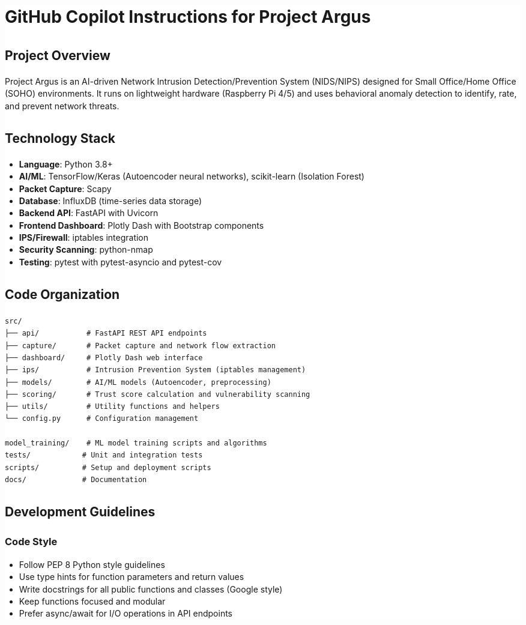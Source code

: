 # GitHub Copilot Instructions for Project Argus

## Project Overview

Project Argus is an AI-driven Network Intrusion Detection/Prevention System (NIDS/NIPS) designed for Small Office/Home Office (SOHO) environments. It runs on lightweight hardware (Raspberry Pi 4/5) and uses behavioral anomaly detection to identify, rate, and prevent network threats.

## Technology Stack

- **Language**: Python 3.8+
- **AI/ML**: TensorFlow/Keras (Autoencoder neural networks), scikit-learn (Isolation Forest)
- **Packet Capture**: Scapy
- **Database**: InfluxDB (time-series data storage)
- **Backend API**: FastAPI with Uvicorn
- **Frontend Dashboard**: Plotly Dash with Bootstrap components
- **IPS/Firewall**: iptables integration
- **Security Scanning**: python-nmap
- **Testing**: pytest with pytest-asyncio and pytest-cov

## Code Organization

```
src/
├── api/           # FastAPI REST API endpoints
├── capture/       # Packet capture and network flow extraction
├── dashboard/     # Plotly Dash web interface
├── ips/           # Intrusion Prevention System (iptables management)
├── models/        # AI/ML models (Autoencoder, preprocessing)
├── scoring/       # Trust score calculation and vulnerability scanning
├── utils/         # Utility functions and helpers
└── config.py      # Configuration management

model_training/    # ML model training scripts and algorithms
tests/            # Unit and integration tests
scripts/          # Setup and deployment scripts
docs/             # Documentation
```

## Development Guidelines

### Code Style

- Follow PEP 8 Python style guidelines
- Use type hints for function parameters and return values
- Write docstrings for all public functions and classes (Google style)
- Keep functions focused and modular
- Prefer async/await for I/O operations in API endpoints
